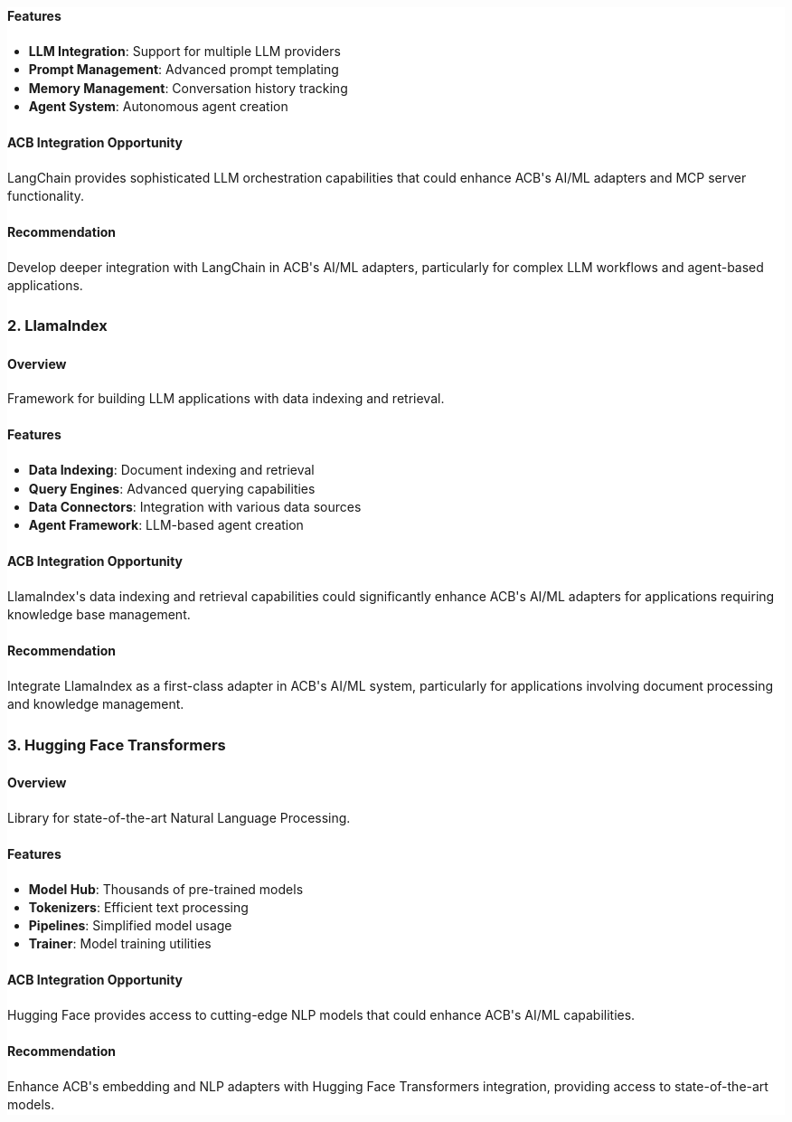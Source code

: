 #### Features
- **LLM Integration**: Support for multiple LLM providers
- **Prompt Management**: Advanced prompt templating
- **Memory Management**: Conversation history tracking
- **Agent System**: Autonomous agent creation

#### ACB Integration Opportunity
LangChain provides sophisticated LLM orchestration capabilities that could enhance ACB's AI/ML adapters and MCP server functionality.

#### Recommendation
Develop deeper integration with LangChain in ACB's AI/ML adapters, particularly for complex LLM workflows and agent-based applications.

### 2. LlamaIndex

#### Overview
Framework for building LLM applications with data indexing and retrieval.

#### Features
- **Data Indexing**: Document indexing and retrieval
- **Query Engines**: Advanced querying capabilities
- **Data Connectors**: Integration with various data sources
- **Agent Framework**: LLM-based agent creation

#### ACB Integration Opportunity
LlamaIndex's data indexing and retrieval capabilities could significantly enhance ACB's AI/ML adapters for applications requiring knowledge base management.

#### Recommendation
Integrate LlamaIndex as a first-class adapter in ACB's AI/ML system, particularly for applications involving document processing and knowledge management.

### 3. Hugging Face Transformers

#### Overview
Library for state-of-the-art Natural Language Processing.

#### Features
- **Model Hub**: Thousands of pre-trained models
- **Tokenizers**: Efficient text processing
- **Pipelines**: Simplified model usage
- **Trainer**: Model training utilities

#### ACB Integration Opportunity
Hugging Face provides access to cutting-edge NLP models that could enhance ACB's AI/ML capabilities.

#### Recommendation
Enhance ACB's embedding and NLP adapters with Hugging Face Transformers integration, providing access to state-of-the-art models.
